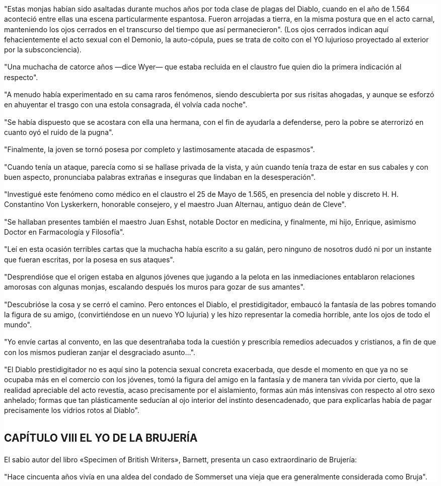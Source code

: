 "Estas monjas habían sido asaltadas durante muchos años por toda clase de plagas del Diablo, cuando en el año de 1.564 aconteció entre ellas una escena particularmente espantosa. Fueron arrojadas a tierra, en la misma postura que en el acto carnal, manteniendo los ojos cerrados en el transcurso del tiempo que así permanecieron". (Los ojos cerrados indican aquí fehacientemente el acto sexual con el Demonio, la auto-cópula, pues se trata de coito con el YO lujurioso proyectado al exterior por la subsconciencia).

"Una muchacha de catorce años —dice Wyer— que estaba recluida en el claustro fue quien dio la primera indicación al respecto".

"A menudo había experimentado en su cama raros fenómenos, siendo descubierta por sus risitas ahogadas, y aunque se esforzó en ahuyentar el trasgo con una estola consagrada, él volvía cada noche".

"Se había dispuesto que se acostara con ella una hermana, con el fin de ayudarla a defenderse, pero la pobre se aterrorizó en cuanto oyó el ruido de la pugna".

"Finalmente, la joven se tornó posesa por completo y lastimosamente atacada de espasmos".

"Cuando tenía un ataque, parecía como si se hallase privada de la vista, y aún cuando tenía traza de estar en sus cabales y con buen aspecto, pronunciaba palabras extrañas e inseguras que lindaban en la desesperación".

"Investigué este fenómeno como médico en el claustro el 25 de Mayo de 1.565, en presencia del noble y discreto H. H. Constantino Von Lyskerkern, honorable consejero, y el maestro Juan Alternau, antiguo deán de Cleve".

"Se hallaban presentes también el maestro Juan Eshst, notable Doctor en medicina, y finalmente, mi hijo, Enrique, asimismo Doctor en Farmacología y Filosofía".

"Leí en esta ocasión terribles cartas que la muchacha había escrito a su galán, pero ninguno de nosotros dudó ni por un instante que fueran escritas, por la posesa en sus ataques".

"Desprendióse que el origen estaba en algunos jóvenes que jugando a la pelota en las inmediaciones entablaron relaciones amorosas con algunas monjas, escalando después los muros para gozar de sus amantes".

"Descubrióse la cosa y se cerró el camino. Pero entonces el Diablo, el prestidigitador, embaucó la fantasía de las pobres tomando la figura de su amigo, (convirtiéndose en un nuevo YO lujuria) y les hizo representar la comedia horrible, ante los ojos de todo el mundo".

"Yo envíe cartas al convento, en las que desentrañaba toda la cuestión y prescribía remedios adecuados y cristianos, a fin de que con los mismos pudieran zanjar el desgraciado asunto...".

"El Diablo prestidigitador no es aquí sino la potencia sexual concreta exacerbada, que desde el momento en que ya no se ocupaba más en el comercio con los jóvenes, tomó la figura del amigo en la fantasía y de manera tan vívida por cierto, que la realidad apreciable del acto revestía, acaso precisamente por el aislamiento, formas aún más intensivas con respecto al otro sexo anhelado; formas que tan plásticamente seducían al ojo interior del instinto desencadenado, que para explicarlas había de pagar precisamente los vidrios rotos al Diablo".

## CAPÍTULO VIII EL YO DE LA BRUJERÍA

El sabio autor del libro «Specimen of British Writers», Barnett, presenta un caso extraordinario de Brujería:

"Hace cincuenta años vivía en una aldea del condado de Sommerset una vieja que era generalmente considerada como Bruja".

